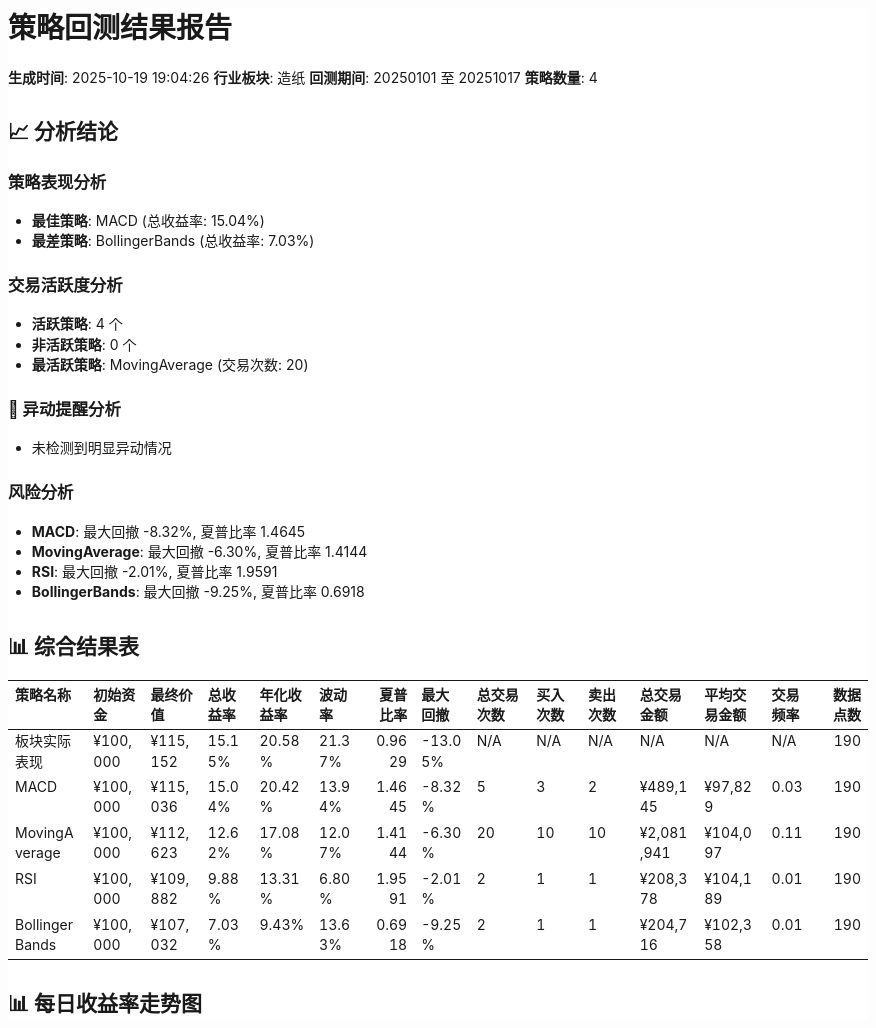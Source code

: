 # 策略回测结果报告

**生成时间**: 2025-10-19 19:04:26
**行业板块**: 造纸
**回测期间**: 20250101 至 20251017
**策略数量**: 4

## 📈 分析结论

### 策略表现分析
- **最佳策略**: MACD (总收益率: 15.04%)
- **最差策略**: BollingerBands (总收益率: 7.03%)
### 交易活跃度分析
- **活跃策略**: 4 个
- **非活跃策略**: 0 个
- **最活跃策略**: MovingAverage (交易次数: 20)
### 🚨 异动提醒分析
- 未检测到明显异动情况
### 风险分析
- **MACD**: 最大回撤 -8.32%, 夏普比率 1.4645
- **MovingAverage**: 最大回撤 -6.30%, 夏普比率 1.4144
- **RSI**: 最大回撤 -2.01%, 夏普比率 1.9591
- **BollingerBands**: 最大回撤 -9.25%, 夏普比率 0.6918

## 📊 综合结果表

| 策略名称           | 初始资金     | 最终价值     | 总收益率   | 年化收益率   | 波动率    |   夏普比率 | 最大回撤    | 总交易次数   | 买入次数   | 卖出次数   | 总交易金额      | 平均交易金额   | 交易频率   |   数据点数 |
|:---------------|:---------|:---------|:-------|:--------|:-------|-------:|:--------|:--------|:-------|:-------|:-----------|:---------|:-------|-------:|
| 板块实际表现         | ¥100,000 | ¥115,152 | 15.15% | 20.58%  | 21.37% | 0.9629 | -13.05% | N/A     | N/A    | N/A    | N/A        | N/A      | N/A    |    190 |
| MACD           | ¥100,000 | ¥115,036 | 15.04% | 20.42%  | 13.94% | 1.4645 | -8.32%  | 5       | 3      | 2      | ¥489,145   | ¥97,829  | 0.03   |    190 |
| MovingAverage  | ¥100,000 | ¥112,623 | 12.62% | 17.08%  | 12.07% | 1.4144 | -6.30%  | 20      | 10     | 10     | ¥2,081,941 | ¥104,097 | 0.11   |    190 |
| RSI            | ¥100,000 | ¥109,882 | 9.88%  | 13.31%  | 6.80%  | 1.9591 | -2.01%  | 2       | 1      | 1      | ¥208,378   | ¥104,189 | 0.01   |    190 |
| BollingerBands | ¥100,000 | ¥107,032 | 7.03%  | 9.43%   | 13.63% | 0.6918 | -9.25%  | 2       | 1      | 1      | ¥204,716   | ¥102,358 | 0.01   |    190 |

## 📊 每日收益率走势图
